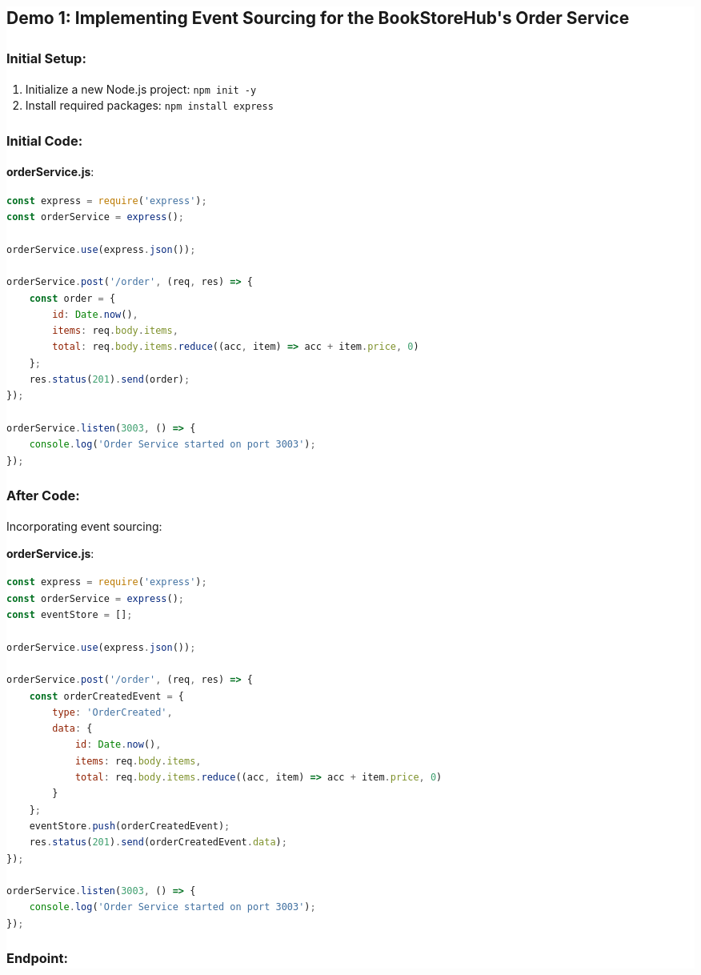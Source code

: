 Demo 1: Implementing Event Sourcing for the BookStoreHub's Order Service
------------------------------------------------------------------------

### Initial Setup:

1.  Initialize a new Node.js project: `npm init -y`
2.  Install required packages: `npm install express`
### Initial Code:

**orderService.js**:

```javascript
const express = require('express');
const orderService = express();

orderService.use(express.json());

orderService.post('/order', (req, res) => {
    const order = {
        id: Date.now(),
        items: req.body.items,
        total: req.body.items.reduce((acc, item) => acc + item.price, 0)
    };
    res.status(201).send(order);
});

orderService.listen(3003, () => {
    console.log('Order Service started on port 3003');
});

```

### After Code:

Incorporating event sourcing:


**orderService.js**:

```javascript
const express = require('express');
const orderService = express();
const eventStore = [];

orderService.use(express.json());

orderService.post('/order', (req, res) => {
    const orderCreatedEvent = {
        type: 'OrderCreated',
        data: {
            id: Date.now(),
            items: req.body.items,
            total: req.body.items.reduce((acc, item) => acc + item.price, 0)
        }
    };
    eventStore.push(orderCreatedEvent);
    res.status(201).send(orderCreatedEvent.data);
});

orderService.listen(3003, () => {
    console.log('Order Service started on port 3003');
});

```
### Endpoint:
